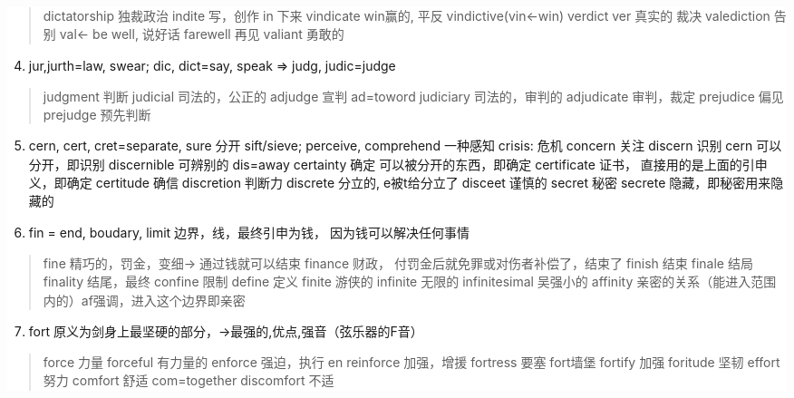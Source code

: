 > dictatorship 独裁政治
indite 写，创作   in 下来
vindicate win赢的,  平反
vindictive(vin<-win)
verdict  ver 真实的  裁决
valediction 告别 val<- be well, 说好话  farewell 再见  valiant 勇敢的

4. jur,jurth=law, swear;  dic, dict=say, speak => judg, judic=judge
> judgment 判断
judicial 司法的，公正的
adjudge 宣判 ad=toword
judiciary 司法的，审判的
adjudicate 审判，裁定
prejudice 偏见
prejudge 预先判断

5. cern, cert, cret=separate, sure 分开
sift/sieve; perceive, comprehend 一种感知
crisis: 危机
concern 关注
discern 识别  cern  可以分开，即识别
discernible 可辨别的  dis=away
certainty 确定   可以被分开的东西，即确定
certificate 证书， 直接用的是上面的引申义，即确定
certitude 确信
discretion 判断力
discrete 分立的,   e被t给分立了
disceet 谨慎的
secret 秘密
secrete 隐藏，即秘密用来隐藏的

6. fin = end, boudary, limit 边界，线，最终引申为钱， 因为钱可以解决任何事情
> fine 精巧的，罚金，变细->  通过钱就可以结束
finance 财政， 付罚金后就免罪或对伤者补偿了，结束了
finish 结束
finale 结局
finality 结尾，最终
confine 限制
define 定义
finite 游侠的
infinite 无限的
infinitesimal 吴强小的
affinity 亲密的关系（能进入范围内的）af强调，进入这个边界即亲密

7. fort 原义为剑身上最坚硬的部分，->最强的,优点,强音（弦乐器的F音）
> force 力量
forceful 有力量的
enforce 强迫，执行   en
reinforce 加强，增援
fortress 要塞  fort墙堡
fortify 加强
foritude 坚韧
effort 努力
comfort 舒适  com=together
discomfort 不适
